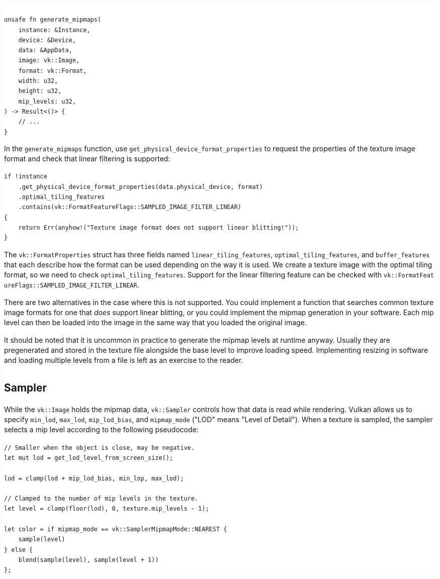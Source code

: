 ```rust,noplaypen

unsafe fn generate_mipmaps(
    instance: &Instance,
    device: &Device,
    data: &AppData,
    image: vk::Image,
    format: vk::Format,
    width: u32,
    height: u32,
    mip_levels: u32,
) -> Result<()> {
    // ...
}
```

In the `generate_mipmaps` function, use `get_physical_device_format_properties` to request the properties of the texture image format and check that linear filtering is supported:

```rust,noplaypen
if !instance
    .get_physical_device_format_properties(data.physical_device, format)
    .optimal_tiling_features
    .contains(vk::FormatFeatureFlags::SAMPLED_IMAGE_FILTER_LINEAR)
{
    return Err(anyhow!("Texture image format does not support linear blitting!"));
}
```

The `vk::FormatProperties` struct has three fields named `linear_tiling_features`, `optimal_tiling_features`, and `buffer_features` that each describe how the format can be used depending on the way it is used. We create a texture image with the optimal tiling format, so we need to check `optimal_tiling_features`. Support for the linear filtering feature can be checked with `vk::FormatFeatureFlags::SAMPLED_IMAGE_FILTER_LINEAR`.

There are two alternatives in the case where this is not supported. You could implement a function that searches common texture image formats for one that *does* support linear blitting, or you could implement the mipmap generation in your software. Each mip level can then be loaded into the image in the same way that you loaded the original image.

It should be noted that it is uncommon in practice to generate the mipmap levels at runtime anyway. Usually they are pregenerated and stored in the texture file alongside the base level to improve loading speed. Implementing resizing in software and loading multiple levels from a file is left as an exercise to the reader.

## Sampler

While the `vk::Image` holds the mipmap data, `vk::Sampler` controls how that data is read while rendering. Vulkan allows us to specify `min_lod`, `max_lod`, `mip_lod_bias`, and `mipmap_mode` ("LOD" means "Level of Detail"). When a texture is sampled, the sampler selects a mip level according to the following pseudocode:

```rust,noplaypen
// Smaller when the object is close, may be negative.
let mut lod = get_lod_level_from_screen_size();

lod = clamp(lod + mip_lod_bias, min_lop, max_lod);

// Clamped to the number of mip levels in the texture.
let level = clamp(floor(lod), 0, texture.mip_levels - 1);

let color = if mipmap_mode == vk::SamplerMipmapMode::NEAREST {
    sample(level)
} else {
    blend(sample(level), sample(level + 1))
};
```
